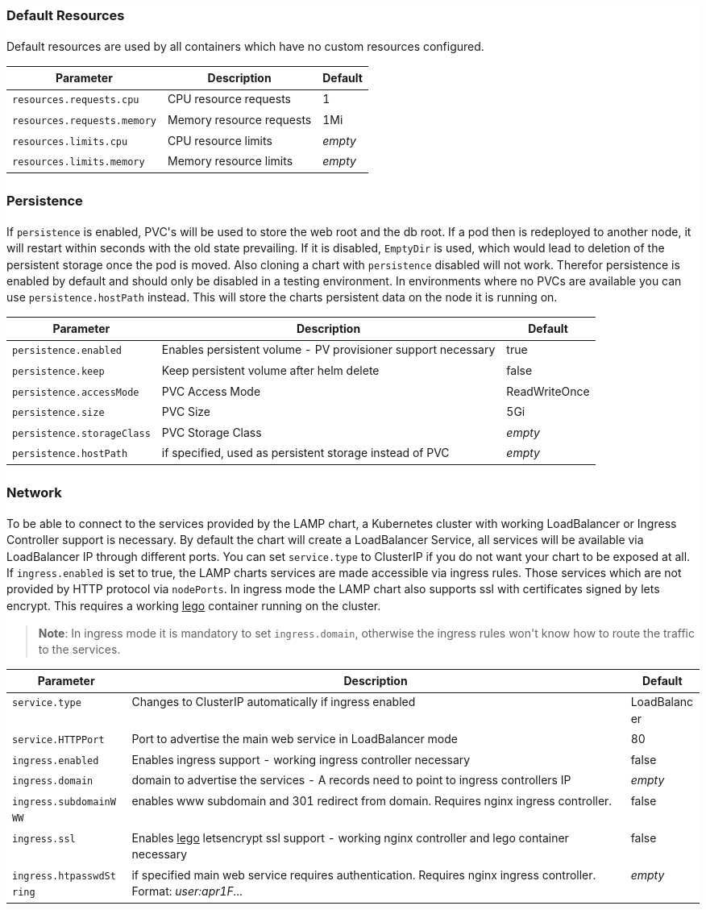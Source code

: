 ### Default Resources

Default resources are used by all containers which have no custom resources configured.

| Parameter                   | Description              | Default |
| --------------------------- | ------------------------ | ------- |
| `resources.requests.cpu`    | CPU resource requests    | 1       |
| `resources.requests.memory` | Memory resource requests | 1Mi     |
| `resources.limits.cpu`      | CPU resource limits      | _empty_ |
| `resources.limits.memory`   | Memory resource limits   | _empty_ |

### Persistence

If `persistence` is enabled, PVC's will be used to store the web root and the db root. If a pod then is redeployed to another node, it will restart within seconds with the old state prevailing. If it is disabled, `EmptyDir` is used, which would lead to deletion of the persistent storage once the pod is moved. Also cloning a chart with `persistence` disabled will not work. Therefor persistence is enabled by default and should only be disabled in a testing environment. In environments where no PVCs are available you can use `persistence.hostPath` instead. This will store the charts persistent data on the node it is running on.

| Parameter                  | Description                                                  | Default       |
| -------------------------- | ------------------------------------------------------------ | ------------- |
| `persistence.enabled`      | Enables persistent volume - PV provisioner support necessary | true          |
| `persistence.keep`         | Keep persistent volume after helm delete                     | false         |
| `persistence.accessMode`   | PVC Access Mode                                              | ReadWriteOnce |
| `persistence.size`         | PVC Size                                                     | 5Gi           |
| `persistence.storageClass` | PVC Storage Class                                            | _empty_       |
| `persistence.hostPath`     | if specified, used as persistent storage instead of PVC      | _empty_       |

### Network

To be able to connect to the services provided by the LAMP chart, a Kubernetes cluster with working LoadBalancer or Ingress Controller support is necessary.
By default the chart will create a LoadBalancer Service, all services will be available via LoadBalancer IP through different ports. You can set `service.type` to ClusterIP if you do not want your chart to be exposed at all.
If `ingress.enabled` is set to true, the LAMP charts services are made accessible via ingress rules. Those services which are not provided by HTTP protocol via `nodePorts`. In ingress mode the LAMP chart also supports ssl with certificates signed by lets encrypt. This requires a working [lego](https://github.com/jetstack/kube-lego) container running on the cluster.

> **Note**: In ingress mode it is mandatory to set `ingress.domain`, otherwise the ingress rules won't know how to route the traffic to the services.

| Parameter                | Description                                                                                                                           | Default      |
| ------------------------ | ------------------------------------------------------------------------------------------------------------------------------------- | ------------ |
| `service.type`           | Changes to ClusterIP automatically if ingress enabled                                                                                 | LoadBalancer |
| `service.HTTPPort`       | Port to advertise the main web service in LoadBalancer mode                                                                           | 80           |
| `ingress.enabled`        | Enables ingress support - working ingress controller necessary                                                                        | false        |
| `ingress.domain`         | domain to advertise the services - A records need to point to ingress controllers IP                                                  | _empty_      |
| `ingress.subdomainWWW`   | enables www subdomain and 301 redirect from domain. Requires nginx ingress controller.                                                | false        |
| `ingress.ssl`            | Enables [lego](https://github.com/jetstack/kube-lego) letsencrypt ssl support - working nginx controller and lego container necessary | false        |
| `ingress.htpasswdString` | if specified main web service requires authentication. Requires nginx ingress controller. Format: _user:$apr1$F..._                   | _empty_      |